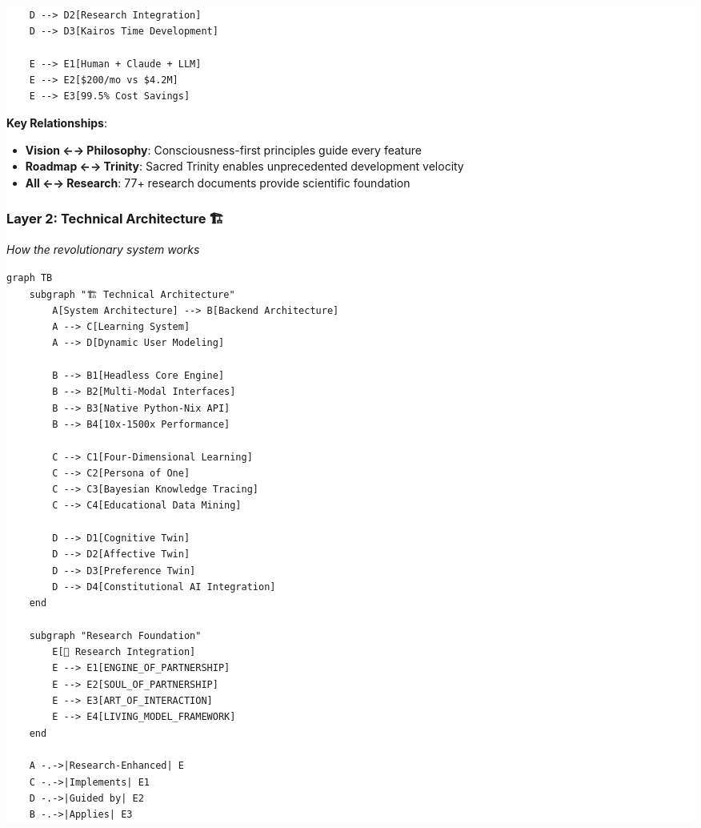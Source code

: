 ```mermaid
    D --> D2[Research Integration]
    D --> D3[Kairos Time Development]
    
    E --> E1[Human + Claude + LLM]
    E --> E2[$200/mo vs $4.2M]
    E --> E3[99.5% Cost Savings]
```

**Key Relationships**:
- **Vision ←→ Philosophy**: Consciousness-first principles guide every feature
- **Roadmap ←→ Trinity**: Sacred Trinity enables unprecedented development velocity
- **All ←→ Research**: 77+ research documents provide scientific foundation

### Layer 2: Technical Architecture 🏗️
*How the revolutionary system works*

```mermaid
graph TB
    subgraph "🏗️ Technical Architecture"
        A[System Architecture] --> B[Backend Architecture]
        A --> C[Learning System]
        A --> D[Dynamic User Modeling]
        
        B --> B1[Headless Core Engine]
        B --> B2[Multi-Modal Interfaces]
        B --> B3[Native Python-Nix API]
        B --> B4[10x-1500x Performance]
        
        C --> C1[Four-Dimensional Learning]
        C --> C2[Persona of One]
        C --> C3[Bayesian Knowledge Tracing]
        C --> C4[Educational Data Mining]
        
        D --> D1[Cognitive Twin]
        D --> D2[Affective Twin]
        D --> D3[Preference Twin]
        D --> D4[Constitutional AI Integration]
    end
    
    subgraph "Research Foundation"
        E[🔬 Research Integration]
        E --> E1[ENGINE_OF_PARTNERSHIP]
        E --> E2[SOUL_OF_PARTNERSHIP]
        E --> E3[ART_OF_INTERACTION]
        E --> E4[LIVING_MODEL_FRAMEWORK]
    end
    
    A -.->|Research-Enhanced| E
    C -.->|Implements| E1
    D -.->|Guided by| E2
    B -.->|Applies| E3
```
